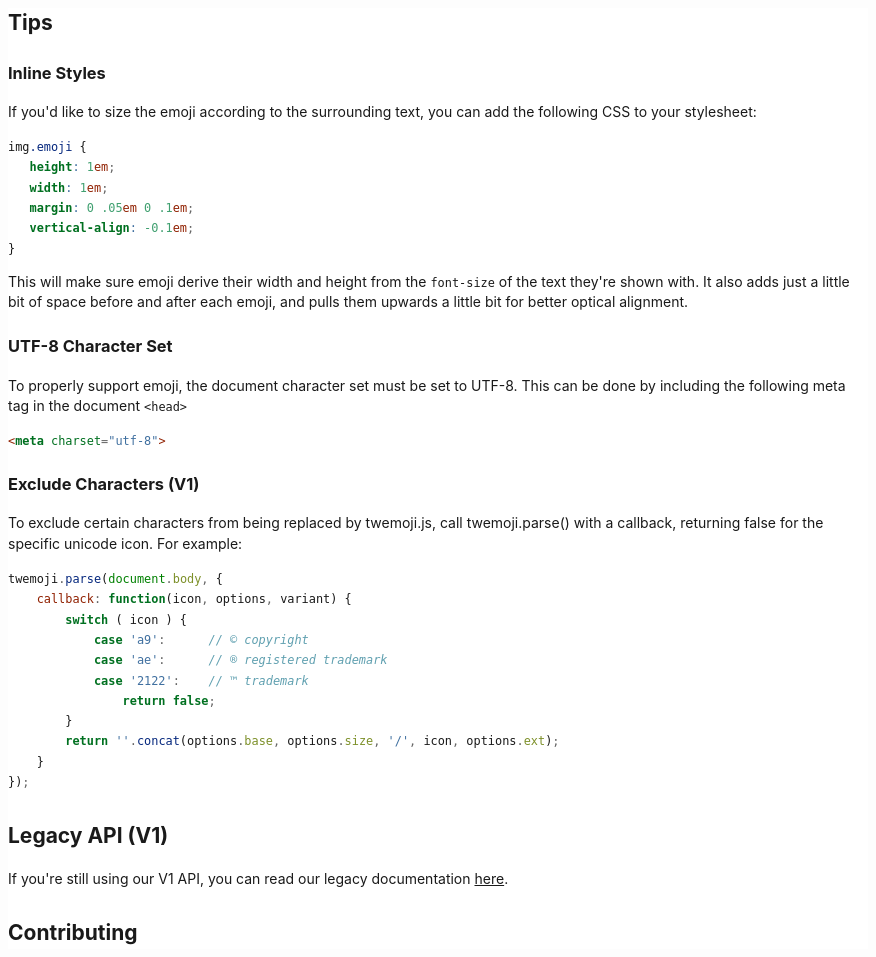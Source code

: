 ## Tips

### Inline Styles

If you'd like to size the emoji according to the surrounding text, you can add the following CSS to your stylesheet:

```css
img.emoji {
   height: 1em;
   width: 1em;
   margin: 0 .05em 0 .1em;
   vertical-align: -0.1em;
}
```

This will make sure emoji derive their width and height from the `font-size` of the text they're shown with. It also adds just a little bit of space before and after each emoji, and pulls them upwards a little bit for better optical alignment.

### UTF-8 Character Set

To properly support emoji, the document character set must be set to UTF-8. This can be done by including the following meta tag in the document `<head>`

```html
<meta charset="utf-8">
```

### Exclude Characters (V1)

To exclude certain characters from being replaced by twemoji.js, call twemoji.parse() with a callback, returning false for the specific unicode icon. For example:

```js
twemoji.parse(document.body, {
    callback: function(icon, options, variant) {
        switch ( icon ) {
            case 'a9':      // © copyright
            case 'ae':      // ® registered trademark
            case '2122':    // ™ trademark
                return false;
        }
        return ''.concat(options.base, options.size, '/', icon, options.ext);
    }
});
```

## Legacy API (V1)

If you're still using our V1 API, you can read our legacy documentation [here](LEGACY.md).

## Contributing
